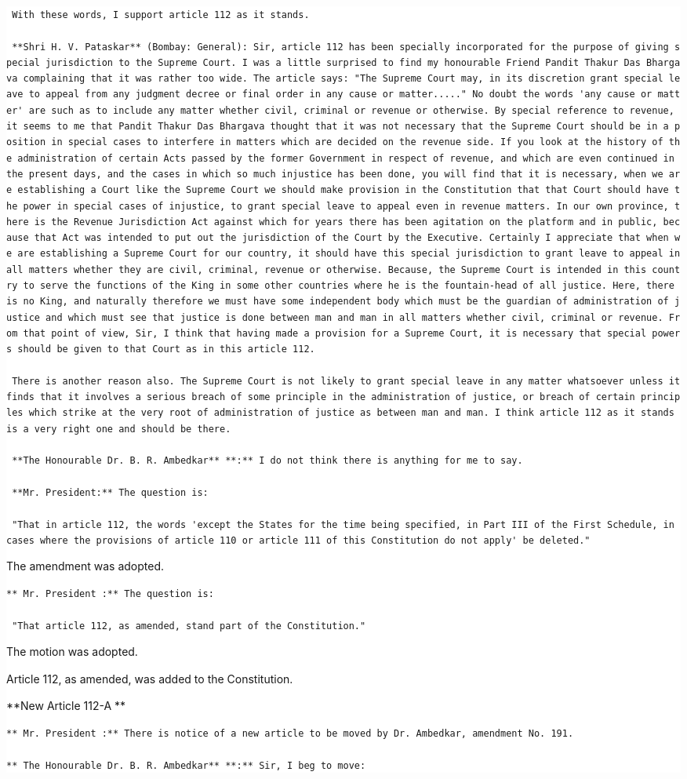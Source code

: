      With these words, I support article 112 as it stands.

     **Shri H. V. Pataskar** (Bombay: General): Sir, article 112 has been specially incorporated for the purpose of giving special jurisdiction to the Supreme Court. I was a little surprised to find my honourable Friend Pandit Thakur Das Bhargava complaining that it was rather too wide. The article says: "The Supreme Court may, in its discretion grant special leave to appeal from any judgment decree or final order in any cause or matter....." No doubt the words 'any cause or matter' are such as to include any matter whether civil, criminal or revenue or otherwise. By special reference to revenue, it seems to me that Pandit Thakur Das Bhargava thought that it was not necessary that the Supreme Court should be in a position in special cases to interfere in matters which are decided on the revenue side. If you look at the history of the administration of certain Acts passed by the former Government in respect of revenue, and which are even continued in the present days, and the cases in which so much injustice has been done, you will find that it is necessary, when we are establishing a Court like the Supreme Court we should make provision in the Constitution that that Court should have the power in special cases of injustice, to grant special leave to appeal even in revenue matters. In our own province, there is the Revenue Jurisdiction Act against which for years there has been agitation on the platform and in public, because that Act was intended to put out the jurisdiction of the Court by the Executive. Certainly I appreciate that when we are establishing a Supreme Court for our country, it should have this special jurisdiction to grant leave to appeal in all matters whether they are civil, criminal, revenue or otherwise. Because, the Supreme Court is intended in this country to serve the functions of the King in some other countries where he is the fountain-head of all justice. Here, there is no King, and naturally therefore we must have some independent body which must be the guardian of administration of justice and which must see that justice is done between man and man in all matters whether civil, criminal or revenue. From that point of view, Sir, I think that having made a provision for a Supreme Court, it is necessary that special powers should be given to that Court as in this article 112.

     There is another reason also. The Supreme Court is not likely to grant special leave in any matter whatsoever unless it finds that it involves a serious breach of some principle in the administration of justice, or breach of certain principles which strike at the very root of administration of justice as between man and man. I think article 112 as it stands is a very right one and should be there.

     **The Honourable Dr. B. R. Ambedkar** **:** I do not think there is anything for me to say.

     **Mr. President:** The question is:

     "That in article 112, the words 'except the States for the time being specified, in Part III of the First Schedule, in cases where the provisions of article 110 or article 111 of this Constitution do not apply' be deleted."

The amendment was adopted.

    ** Mr. President :** The question is:

     "That article 112, as amended, stand part of the Constitution."

The motion was adopted.

Article 112, as amended, was added to the Constitution.

**New Article 112-A **

    ** Mr. President :** There is notice of a new article to be moved by Dr. Ambedkar, amendment No. 191.

    ** The Honourable Dr. B. R. Ambedkar** **:** Sir, I beg to move:
